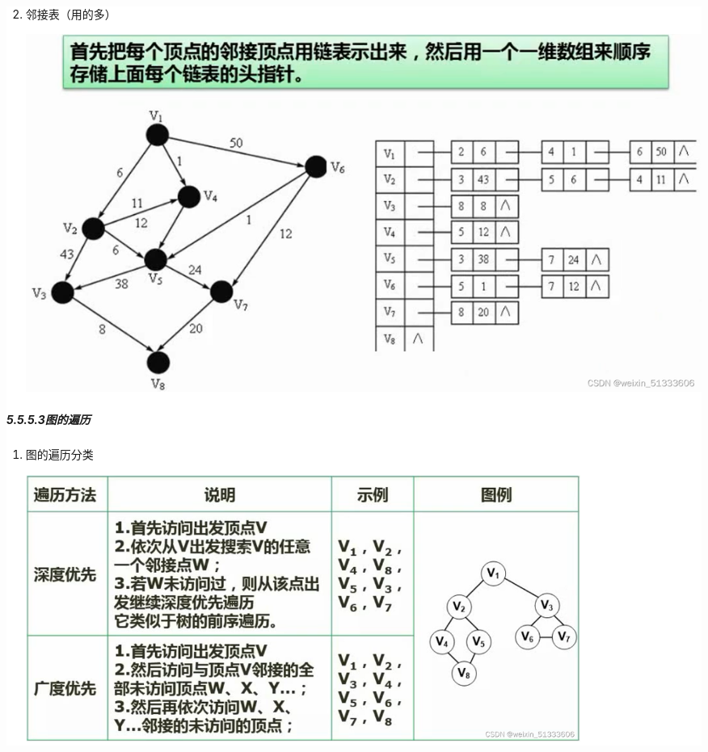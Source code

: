 2. 邻接表（用的多）

   ![在这里插入图片描述](../../imgs/6111316e3bc34a7da68b06df12c24712.png)

##### 5.5.5.3图的遍历

1. 图的遍历分类

   <img src="../../imgs/31709f1107ba4ef0a144ed2a7ee62893.png" alt="在这里插入图片描述" style="zoom:67%;" />
